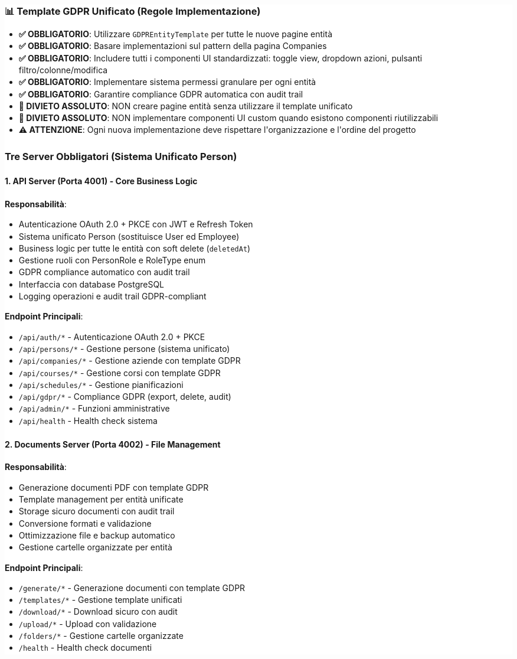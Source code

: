 ### 📊 Template GDPR Unificato (Regole Implementazione)
- **✅ OBBLIGATORIO**: Utilizzare `GDPREntityTemplate` per tutte le nuove pagine entità
- **✅ OBBLIGATORIO**: Basare implementazioni sul pattern della pagina Companies
- **✅ OBBLIGATORIO**: Includere tutti i componenti UI standardizzati: toggle view, dropdown azioni, pulsanti filtro/colonne/modifica
- **✅ OBBLIGATORIO**: Implementare sistema permessi granulare per ogni entità
- **✅ OBBLIGATORIO**: Garantire compliance GDPR automatica con audit trail
- **🚫 DIVIETO ASSOLUTO**: NON creare pagine entità senza utilizzare il template unificato
- **🚫 DIVIETO ASSOLUTO**: NON implementare componenti UI custom quando esistono componenti riutilizzabili
- **⚠️ ATTENZIONE**: Ogni nuova implementazione deve rispettare l'organizzazione e l'ordine del progetto

### Tre Server Obbligatori (Sistema Unificato Person)

#### 1. API Server (Porta 4001) - Core Business Logic
**Responsabilità**:
- Autenticazione OAuth 2.0 + PKCE con JWT e Refresh Token
- Sistema unificato Person (sostituisce User ed Employee)
- Business logic per tutte le entità con soft delete (`deletedAt`)
- Gestione ruoli con PersonRole e RoleType enum
- GDPR compliance automatico con audit trail
- Interfaccia con database PostgreSQL
- Logging operazioni e audit trail GDPR-compliant

**Endpoint Principali**:
- `/api/auth/*` - Autenticazione OAuth 2.0 + PKCE
- `/api/persons/*` - Gestione persone (sistema unificato)
- `/api/companies/*` - Gestione aziende con template GDPR
- `/api/courses/*` - Gestione corsi con template GDPR
- `/api/schedules/*` - Gestione pianificazioni
- `/api/gdpr/*` - Compliance GDPR (export, delete, audit)
- `/api/admin/*` - Funzioni amministrative
- `/api/health` - Health check sistema

#### 2. Documents Server (Porta 4002) - File Management
**Responsabilità**:
- Generazione documenti PDF con template GDPR
- Template management per entità unificate
- Storage sicuro documenti con audit trail
- Conversione formati e validazione
- Ottimizzazione file e backup automatico
- Gestione cartelle organizzate per entità

**Endpoint Principali**:
- `/generate/*` - Generazione documenti con template GDPR
- `/templates/*` - Gestione template unificati
- `/download/*` - Download sicuro con audit
- `/upload/*` - Upload con validazione
- `/folders/*` - Gestione cartelle organizzate
- `/health` - Health check documenti
